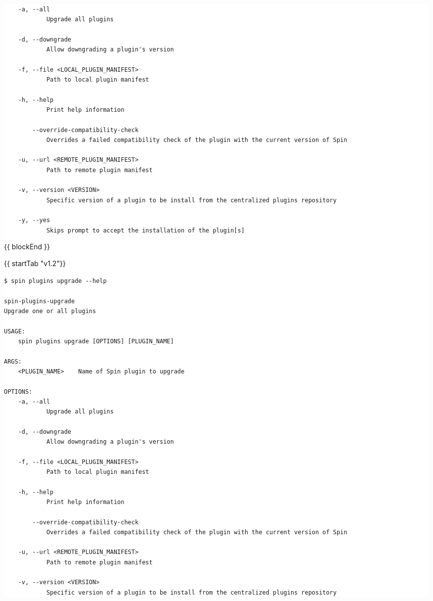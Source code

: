 ```console
    -a, --all
            Upgrade all plugins

    -d, --downgrade
            Allow downgrading a plugin's version

    -f, --file <LOCAL_PLUGIN_MANIFEST>
            Path to local plugin manifest

    -h, --help
            Print help information

        --override-compatibility-check
            Overrides a failed compatibility check of the plugin with the current version of Spin

    -u, --url <REMOTE_PLUGIN_MANIFEST>
            Path to remote plugin manifest

    -v, --version <VERSION>
            Specific version of a plugin to be install from the centralized plugins repository

    -y, --yes
            Skips prompt to accept the installation of the plugin[s]
```

{{ blockEnd }}

{{ startTab "v1.2"}}



```console
$ spin plugins upgrade --help

spin-plugins-upgrade 
Upgrade one or all plugins

USAGE:
    spin plugins upgrade [OPTIONS] [PLUGIN_NAME]

ARGS:
    <PLUGIN_NAME>    Name of Spin plugin to upgrade

OPTIONS:
    -a, --all
            Upgrade all plugins

    -d, --downgrade
            Allow downgrading a plugin's version

    -f, --file <LOCAL_PLUGIN_MANIFEST>
            Path to local plugin manifest

    -h, --help
            Print help information

        --override-compatibility-check
            Overrides a failed compatibility check of the plugin with the current version of Spin

    -u, --url <REMOTE_PLUGIN_MANIFEST>
            Path to remote plugin manifest

    -v, --version <VERSION>
            Specific version of a plugin to be install from the centralized plugins repository

```